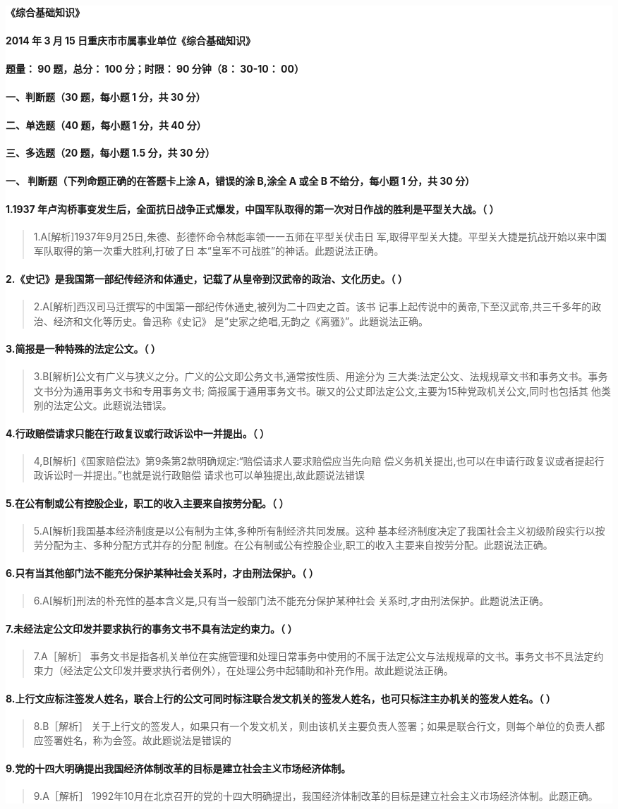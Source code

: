 #### 《综合基础知识》
#### 2014 年 3 月 15 日重庆市市属事业单位《综合基础知识》
#### 题量： 90 题，总分： 100 分；时限： 90 分钟（8： 30-10： 00）
#### 一、判断题（30 题，每小题 1 分，共 30 分）
#### 二、单选题（40 题，每小题 1 分，共 40 分）
#### 三、多选题（20 题，每小题 1.5 分，共 30 分）
#### 一、 判断题（下列命题正确的在答题卡上涂 A，错误的涂 B,涂全 A 或全 B 不给分，每小题 1 分，共 30 分）
#### 1.1937 年卢沟桥事变发生后，全面抗日战争正式爆发，中国军队取得的第一次对日作战的胜利是平型关大战。（ ）
>   1.A[解析]1937年9月25日,朱德、彭德怀命令林彪率领一一五师在平型关伏击日
    军,取得平型关大捷。平型关大捷是抗战开始以来中国军队取得的第一次重大胜利,打破了日
    本“皇军不可战胜”的神话。此题说法正确。
    
#### 2.《史记》是我国第一部纪传经济和体通史，记载了从皇帝到汉武帝的政治、文化历史。（ ）
>   2.A[解析]西汉司马迁撰写的中国第一部纪传休通史,被列为二十四史之首。该书
    记事上起传说中的黄帝,下至汉武帝,共三千多年的政治、经济和文化等历史。鲁迅称《史记》
    是“史家之绝唱,无韵之《离骚》”。此題说法正确。

#### 3.简报是一种特殊的法定公文。（ ）
>   3.B[解析]公文有广义与狭义之分。广义的公文即公务文书,通常按性质、用途分为
    三大类:法定公文、法规规章文书和事务文书。事务文书分为通用事务文书和专用事务文书;
    简报属于通用事务文书。碳又的公丈即法定公文,主要为15种党政机关公文,同时也包括其
    他类别的法定公文。此题说法错误。  

#### 4.行政赔偿请求只能在行政复议或行政诉讼中一并提出。（ ）
>   4,B[解析]《国家赔偿法》第9条第2款明确规定:“赔偿请求人要求赔偿应当先向赔
    偿义务机关提出,也可以在申请行政复议或者提起行政诉讼时一并提出。”也就是说行政赔偿
    请求也可以单独提出,故此题说法错误

#### 5.在公有制或公有控股企业，职工的收入主要来自按劳分配。（ ）
>   5.A[解析]我国基本经济制度是以公有制为主体,多种所有制经济共同发展。这种
    基本经济制度决定了我国社会主义初级阶段实行以按劳分配为主、多种分配方式并存的分配
    制度。在公有制或公有控股企业,职工的收入主要来自按劳分配。此题说法正确。

#### 6.只有当其他部门法不能充分保护某种社会关系时，才由刑法保护。（ ）
>   6.A[解析]刑法的朴充性的基本含义是,只有当一般部门法不能充分保护某种社会
    关系时,才由刑法保护。此题说法正确。

#### 7.未经法定公文印发并要求执行的事务文书不具有法定约束力。（ ）
>   7.A［解析］ 事务文书是指各机关单位在实施管理和处理日常事务中使用的不属于法定公文与法规规章的文书。事务文书不具法定约束力（经法定公文印发并要求执行者例外），在处理公务中起辅助和补充作用。故此题说法正确。      

#### 8.上行文应标注签发人姓名，联合上行的公文可同时标注联合发文机关的签发人姓名，也可只标注主办机关的签发人姓名。（ ）
>   8.B［解析］ 关于上行文的签发人，如果只有一个发文机关，则由该机关主要负责人签署；如果是联合行文，则每个单位的负责人都应签署姓名，称为会签。故此题说法是错误的

#### 9.党的十四大明确提出我国经济体制改革的目标是建立社会主义市场经济体制。
>   9.A［解析］ 1992年10月在北京召开的党的十四大明确提出，我国经济体制改革的目标是建立社会主义市场经济体制。此题正确。
